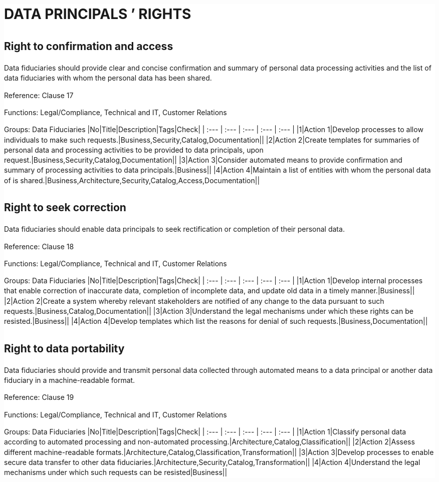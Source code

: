 # DATA PRINCIPALS ’ RIGHTS

## Right to confirmation and access


Data fiduciaries should provide clear and concise confirmation and summary of personal data processing activities and the list of data fiduciaries with whom the personal data has been shared.

Reference: Clause 17

Functions: Legal/Compliance, Technical and IT, Customer Relations

Groups: Data Fiduciaries
|No|Title|Description|Tags|Check|
| :--- | :--- | :--- | :--- | :--- |
|1|Action 1|Develop processes to allow individuals to make such requests.|Business,Security,Catalog,Documentation||
|2|Action 2|Create templates for summaries of personal data and processing activities to be provided to data principals, upon request.|Business,Security,Catalog,Documentation||
|3|Action 3|Consider automated means to provide confirmation and summary of processing activities to data principals.|Business||
|4|Action 4|Maintain a list of entities with whom the personal data of is shared.|Business,Architecture,Security,Catalog,Access,Documentation||

## Right to seek correction


Data fiduciaries should enable data principals to seek rectification or completion of their personal data.

Reference: Clause 18

Functions: Legal/Compliance, Technical and IT, Customer Relations

Groups: Data Fiduciaries
|No|Title|Description|Tags|Check|
| :--- | :--- | :--- | :--- | :--- |
|1|Action 1|Develop internal processes that enable correction of inaccurate data, completion of incomplete data, and update old data in a timely manner.|Business||
|2|Action 2|Create a system whereby relevant stakeholders are notified of any change to the data pursuant to such requests.|Business,Catalog,Documentation||
|3|Action 3|Understand the legal mechanisms under which these rights can be resisted.|Business||
|4|Action 4|Develop templates which list the reasons for denial of such requests.|Business,Documentation||

## Right to data portability


Data fiduciaries should provide and transmit personal data collected through automated means to a data principal or another data fiduciary in a machine-readable format.

Reference: Clause 19

Functions: Legal/Compliance, Technical and IT, Customer Relations

Groups: Data Fiduciaries
|No|Title|Description|Tags|Check|
| :--- | :--- | :--- | :--- | :--- |
|1|Action 1|Classify personal data according to automated processing and non-automated processing.|Architecture,Catalog,Classification||
|2|Action 2|Assess different machine-readable formats.|Architecture,Catalog,Classification,Transformation||
|3|Action 3|Develop processes to enable secure data transfer to other data fiduciaries.|Architecture,Security,Catalog,Transformation||
|4|Action 4|Understand the legal mechanisms under which such requests can be resisted|Business||
